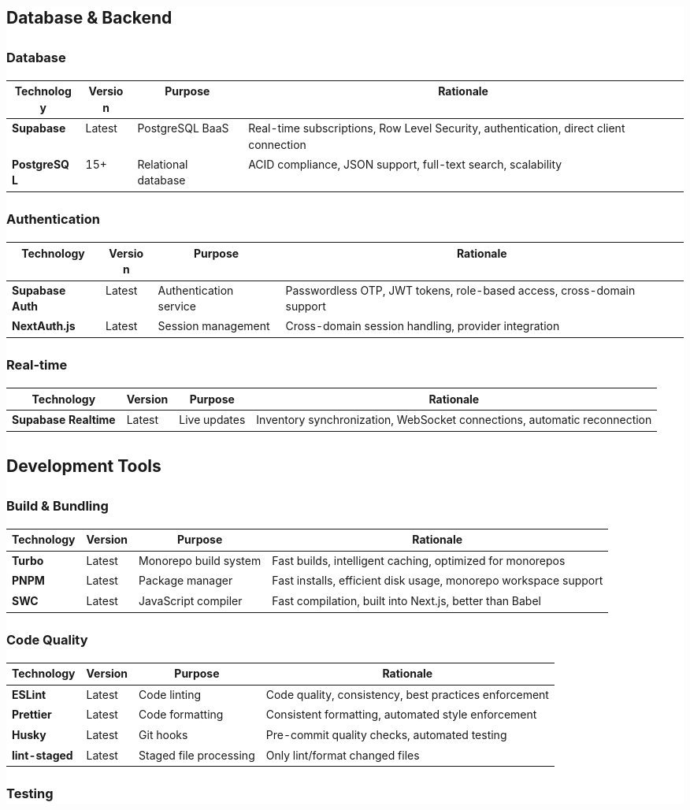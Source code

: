 ## Database & Backend

### Database

| Technology     | Version | Purpose             | Rationale                                                                             |
| -------------- | ------- | ------------------- | ------------------------------------------------------------------------------------- |
| **Supabase**   | Latest  | PostgreSQL BaaS     | Real-time subscriptions, Row Level Security, authentication, direct client connection |
| **PostgreSQL** | 15+     | Relational database | ACID compliance, JSON support, full-text search, scalability                          |

### Authentication

| Technology        | Version | Purpose                | Rationale                                                             |
| ----------------- | ------- | ---------------------- | --------------------------------------------------------------------- |
| **Supabase Auth** | Latest  | Authentication service | Passwordless OTP, JWT tokens, role-based access, cross-domain support |
| **NextAuth.js**   | Latest  | Session management     | Cross-domain session handling, provider integration                   |

### Real-time

| Technology            | Version | Purpose      | Rationale                                                                |
| --------------------- | ------- | ------------ | ------------------------------------------------------------------------ |
| **Supabase Realtime** | Latest  | Live updates | Inventory synchronization, WebSocket connections, automatic reconnection |

## Development Tools

### Build & Bundling

| Technology | Version | Purpose               | Rationale                                                       |
| ---------- | ------- | --------------------- | --------------------------------------------------------------- |
| **Turbo**  | Latest  | Monorepo build system | Fast builds, intelligent caching, optimized for monorepos       |
| **PNPM**   | Latest  | Package manager       | Fast installs, efficient disk usage, monorepo workspace support |
| **SWC**    | Latest  | JavaScript compiler   | Fast compilation, built into Next.js, better than Babel         |

### Code Quality

| Technology      | Version | Purpose                | Rationale                                             |
| --------------- | ------- | ---------------------- | ----------------------------------------------------- |
| **ESLint**      | Latest  | Code linting           | Code quality, consistency, best practices enforcement |
| **Prettier**    | Latest  | Code formatting        | Consistent formatting, automated style enforcement    |
| **Husky**       | Latest  | Git hooks              | Pre-commit quality checks, automated testing          |
| **lint-staged** | Latest  | Staged file processing | Only lint/format changed files                        |

### Testing
